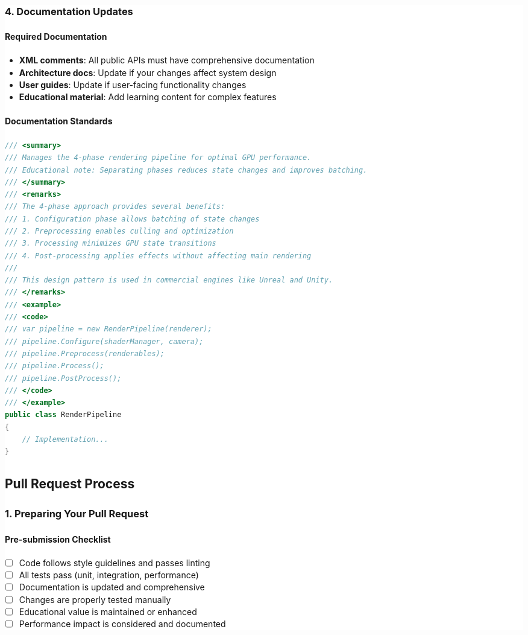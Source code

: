 ### 4. Documentation Updates

#### Required Documentation
- **XML comments**: All public APIs must have comprehensive documentation
- **Architecture docs**: Update if your changes affect system design
- **User guides**: Update if user-facing functionality changes
- **Educational material**: Add learning content for complex features

#### Documentation Standards
```csharp
/// <summary>
/// Manages the 4-phase rendering pipeline for optimal GPU performance.
/// Educational note: Separating phases reduces state changes and improves batching.
/// </summary>
/// <remarks>
/// The 4-phase approach provides several benefits:
/// 1. Configuration phase allows batching of state changes
/// 2. Preprocessing enables culling and optimization
/// 3. Processing minimizes GPU state transitions
/// 4. Post-processing applies effects without affecting main rendering
/// 
/// This design pattern is used in commercial engines like Unreal and Unity.
/// </remarks>
/// <example>
/// <code>
/// var pipeline = new RenderPipeline(renderer);
/// pipeline.Configure(shaderManager, camera);
/// pipeline.Preprocess(renderables);
/// pipeline.Process();
/// pipeline.PostProcess();
/// </code>
/// </example>
public class RenderPipeline
{
    // Implementation...
}
```

## Pull Request Process

### 1. Preparing Your Pull Request

#### Pre-submission Checklist
- [ ] Code follows style guidelines and passes linting
- [ ] All tests pass (unit, integration, performance)
- [ ] Documentation is updated and comprehensive
- [ ] Changes are properly tested manually
- [ ] Educational value is maintained or enhanced
- [ ] Performance impact is considered and documented
